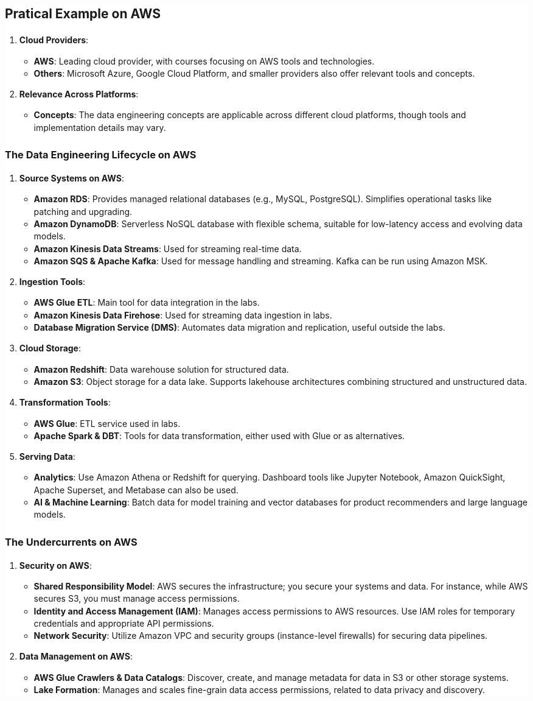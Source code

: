 ## Pratical Example on AWS
1. **Cloud Providers**:
   - **AWS**: Leading cloud provider, with courses focusing on AWS tools and technologies.
   - **Others**: Microsoft Azure, Google Cloud Platform, 
        and smaller providers also offer relevant tools and concepts.

2. **Relevance Across Platforms**:
   - **Concepts**: The data engineering concepts are applicable across different cloud platforms, 
        though tools and implementation details may vary.

### The Data Engineering Lifecycle on AWS

1. **Source Systems on AWS**:
   - **Amazon RDS**: Provides managed relational databases (e.g., MySQL, PostgreSQL). 
        Simplifies operational tasks like patching and upgrading.
   - **Amazon DynamoDB**: Serverless NoSQL database with flexible schema, 
        suitable for low-latency access and evolving data models.
   - **Amazon Kinesis Data Streams**: Used for streaming real-time data.  
   - **Amazon SQS & Apache Kafka**: Used for message handling and streaming.
        Kafka can be run using Amazon MSK.

2. **Ingestion Tools**:
   - **AWS Glue ETL**: Main tool for data integration in the labs.
   - **Amazon Kinesis Data Firehose**: Used for streaming data ingestion in labs.
   - **Database Migration Service (DMS)**: Automates data migration and replication, useful outside the labs.

3. **Cloud Storage**:
   - **Amazon Redshift**: Data warehouse solution for structured data.
   - **Amazon S3**: Object storage for a data lake. Supports lakehouse architectures 
        combining structured and unstructured data.

4. **Transformation Tools**:
   - **AWS Glue**: ETL service used in labs.
   - **Apache Spark & DBT**: Tools for data transformation, either used with Glue or as alternatives.

5. **Serving Data**:
   - **Analytics**: Use Amazon Athena or Redshift for querying. Dashboard tools like Jupyter Notebook, 
        Amazon QuickSight, Apache Superset, and Metabase can also be used.
   - **AI & Machine Learning**: Batch data for model training and vector databases 
        for product recommenders and large language models. 

### The Undercurrents on AWS
1. **Security on AWS**:
   - **Shared Responsibility Model**: AWS secures the infrastructure; you secure your systems and data. 
        For instance, while AWS secures S3, you must manage access permissions.
   - **Identity and Access Management (IAM)**: Manages access permissions to AWS resources. 
        Use IAM roles for temporary credentials and appropriate API permissions.
   - **Network Security**: Utilize Amazon VPC and security groups (instance-level firewalls) 
        for securing data pipelines.

2. **Data Management on AWS**:
   - **AWS Glue Crawlers & Data Catalogs**: Discover, create, and manage metadata 
        for data in S3 or other storage systems.
   - **Lake Formation**: Manages and scales fine-grain data access permissions, 
        related to data privacy and discovery.
